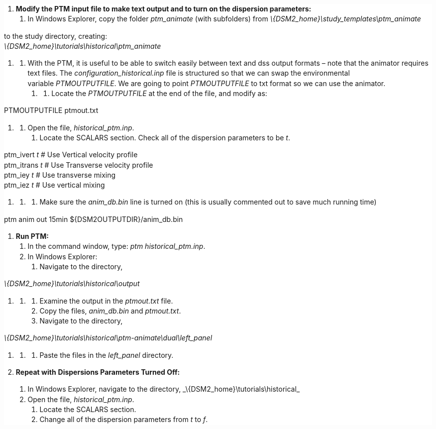   

1.  **Modify the PTM input file to make text output and to turn on the
    dispersion parameters:**
    1.  In Windows Explorer, copy the folder *ptm_animate* (with
        subfolders) from *\\{DSM2_home}\study_templates\ptm_animate*

to the study directory, creating:  
*\\{DSM2_home}\tutorials\historical\ptm_animate*

1.  1.  With the PTM, it is useful to be able to switch easily between
        text and dss output formats – note that the animator requires
        text files. The *configuration_historical.inp* file is
        structured so that we can swap the environmental
        variable *PTMOUTPUTFILE*. We are going to
        point *PTMOUTPUTFILE* to txt format so we can use the animator.
        1.  1.  Locate the *PTMOUTPUTFILE* at the end of the file, and
                modify as:

PTMOUTPUTFILE ptmout.txt

1.  1.  Open the file, *historical_ptm.inp*.
        1.  Locate the SCALARS section. Check all of the dispersion
            parameters to be *t*.

ptm_ivert *t* # Use Vertical velocity profile  
ptm_itrans *t* # Use Transverse velocity profile  
ptm_iey *t* # Use transverse mixing  
ptm_iez *t* # Use vertical mixing

1.  1.  1.  Make sure the *anim_db.bin* line is turned on (this is
            usually commented out to save much running time)

ptm anim out 15min ${DSM2OUTPUTDIR}/anim_db.bin   
  

1.  **Run PTM:**
    1.  In the command window, type: *ptm historical_ptm.inp*.
    2.  In Windows Explorer:
        1.  Navigate to the directory,

*\\{DSM2_home}\tutorials\historical\output*

1.  1.  1.  Examine the output in the *ptmout.txt* file.
        2.  Copy the files, *anim_db.bin* and *ptmout.txt*.
        3.  Navigate to the directory,

*\\{DSM2_home}\tutorials\historical\ptm-animate\dual\left_panel*

1.  1.  1.  Paste the files in the *left_panel* directory.

  

1.  **Repeat with** **Dispersions Parameters Turned Off:**
    1.  In Windows Explorer, navigate to the directory,
        \_\\{DSM2_home}\tutorials\historical\_
    2.  Open the file, *historical_ptm.inp*.
        1.  Locate the SCALARS section.
        2.  Change all of the dispersion parameters from *t* to *f*.
